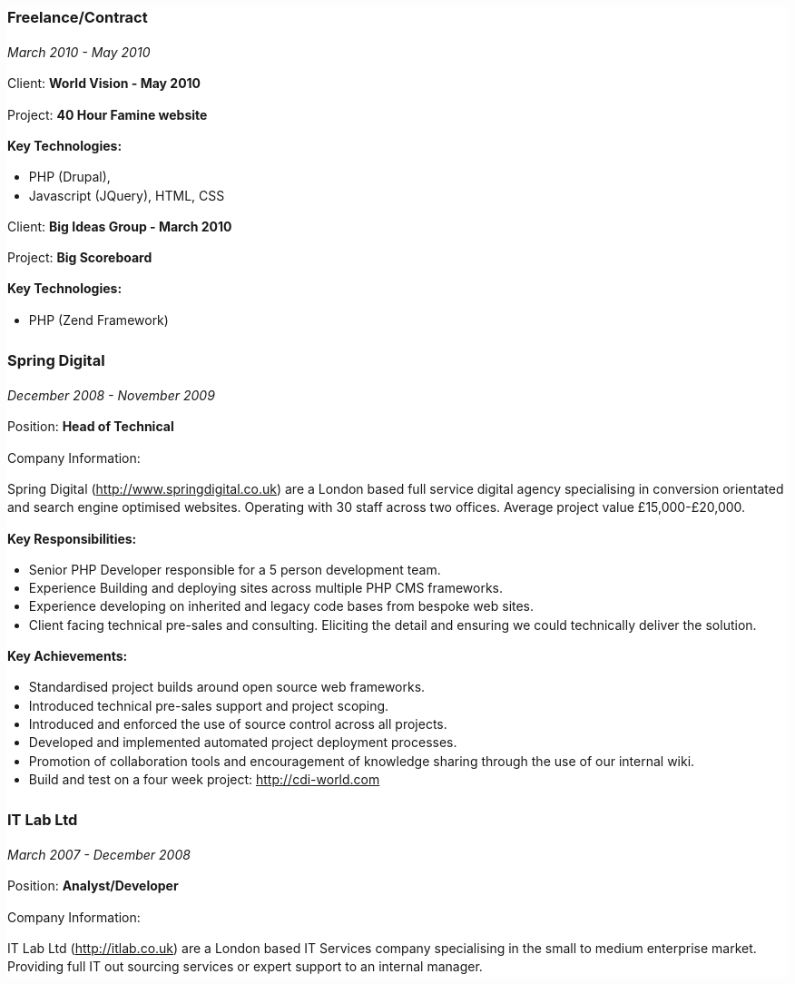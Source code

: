 ### Freelance/Contract

 *March 2010 - May 2010*

Client: **World Vision - May 2010**

Project: **40 Hour Famine website**

**Key Technologies:**

* PHP (Drupal), 
* Javascript (JQuery), HTML, CSS

Client: **Big Ideas Group - March 2010**

Project: **Big Scoreboard**

**Key Technologies:**

* PHP (Zend Framework)

### Spring Digital
*December 2008 - November 2009*

Position: **Head of Technical**

Company Information:

Spring Digital (http://www.springdigital.co.uk) are a London based full service digital agency specialising in conversion orientated and search engine optimised websites. Operating with 30 staff across two offices. Average project value £15,000-£20,000.

**Key Responsibilities:**

* Senior PHP Developer responsible for a 5 person development team.
* Experience Building and deploying sites across multiple PHP CMS frameworks.
* Experience developing on inherited and legacy code bases from bespoke web sites.
* Client facing technical pre-sales and consulting. Eliciting the detail and ensuring we could technically deliver the solution.

**Key Achievements:**

* Standardised project builds around open source web frameworks.
* Introduced technical pre-sales support and project scoping.
* Introduced and enforced the use of source control across all projects.
* Developed and implemented automated project deployment processes.
* Promotion of collaboration tools and encouragement of knowledge sharing through the use of our internal wiki.
* Build and test on a four week project: http://cdi-world.com

### IT Lab Ltd
*March 2007 - December 2008*

Position: **Analyst/Developer**

Company Information:

IT Lab Ltd (http://itlab.co.uk) are a London based IT Services company specialising in the small to medium enterprise market.  Providing full IT out sourcing services or expert support to an internal manager.
